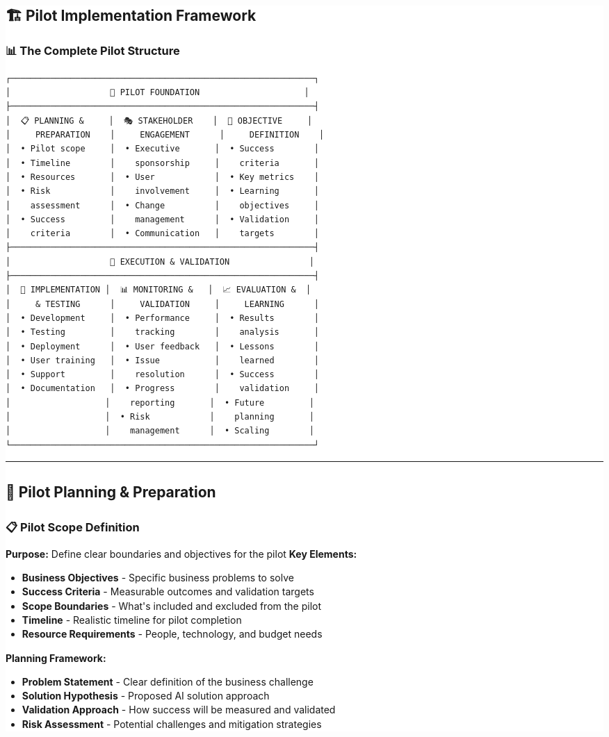 
## 🏗️ **Pilot Implementation Framework**

### **📊 The Complete Pilot Structure**

```
┌─────────────────────────────────────────────────────────────┐
│                    🎯 PILOT FOUNDATION                     │
├─────────────────────────────────────────────────────────────┤
│  📋 PLANNING &     │  🎭 STAKEHOLDER    │  🎯 OBJECTIVE     │
│     PREPARATION    │     ENGAGEMENT      │     DEFINITION    │
│  • Pilot scope     │  • Executive       │  • Success        │
│  • Timeline        │    sponsorship     │    criteria       │
│  • Resources       │  • User            │  • Key metrics    │
│  • Risk            │    involvement     │  • Learning       │
│    assessment      │  • Change          │    objectives     │
│  • Success         │    management      │  • Validation     │
│    criteria        │  • Communication   │    targets        │
├─────────────────────────────────────────────────────────────┤
│                    🚀 EXECUTION & VALIDATION                │
├─────────────────────────────────────────────────────────────┤
│  🔧 IMPLEMENTATION │  📊 MONITORING &   │  📈 EVALUATION &  │
│     & TESTING      │     VALIDATION     │     LEARNING      │
│  • Development     │  • Performance     │  • Results        │
│  • Testing         │    tracking        │    analysis       │
│  • Deployment      │  • User feedback   │  • Lessons        │
│  • User training   │  • Issue           │    learned        │
│  • Support         │    resolution      │  • Success        │
│  • Documentation   │  • Progress        │    validation     │
│                   │    reporting       │  • Future         │
│                   │  • Risk            │    planning       │
│                   │    management      │  • Scaling        │
└─────────────────────────────────────────────────────────────┘
```

---

## 🎯 **Pilot Planning & Preparation**

### **📋 Pilot Scope Definition**
**Purpose:** Define clear boundaries and objectives for the pilot
**Key Elements:**
- **Business Objectives** - Specific business problems to solve
- **Success Criteria** - Measurable outcomes and validation targets
- **Scope Boundaries** - What's included and excluded from the pilot
- **Timeline** - Realistic timeline for pilot completion
- **Resource Requirements** - People, technology, and budget needs

**Planning Framework:**
- **Problem Statement** - Clear definition of the business challenge
- **Solution Hypothesis** - Proposed AI solution approach
- **Validation Approach** - How success will be measured and validated
- **Risk Assessment** - Potential challenges and mitigation strategies

